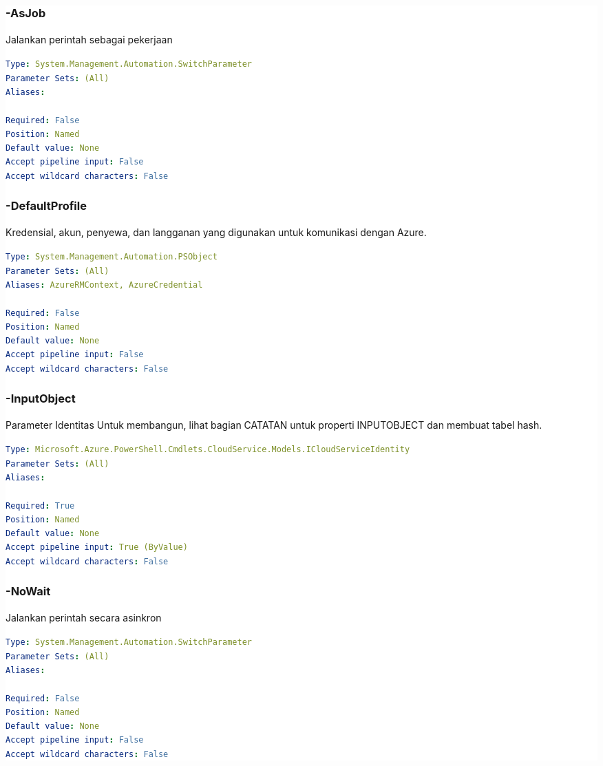 ### -AsJob
Jalankan perintah sebagai pekerjaan

```yaml
Type: System.Management.Automation.SwitchParameter
Parameter Sets: (All)
Aliases:

Required: False
Position: Named
Default value: None
Accept pipeline input: False
Accept wildcard characters: False
```

### -DefaultProfile
Kredensial, akun, penyewa, dan langganan yang digunakan untuk komunikasi dengan Azure.

```yaml
Type: System.Management.Automation.PSObject
Parameter Sets: (All)
Aliases: AzureRMContext, AzureCredential

Required: False
Position: Named
Default value: None
Accept pipeline input: False
Accept wildcard characters: False
```

### -InputObject
Parameter Identitas Untuk membangun, lihat bagian CATATAN untuk properti INPUTOBJECT dan membuat tabel hash.

```yaml
Type: Microsoft.Azure.PowerShell.Cmdlets.CloudService.Models.ICloudServiceIdentity
Parameter Sets: (All)
Aliases:

Required: True
Position: Named
Default value: None
Accept pipeline input: True (ByValue)
Accept wildcard characters: False
```

### -NoWait
Jalankan perintah secara asinkron

```yaml
Type: System.Management.Automation.SwitchParameter
Parameter Sets: (All)
Aliases:

Required: False
Position: Named
Default value: None
Accept pipeline input: False
Accept wildcard characters: False
```
